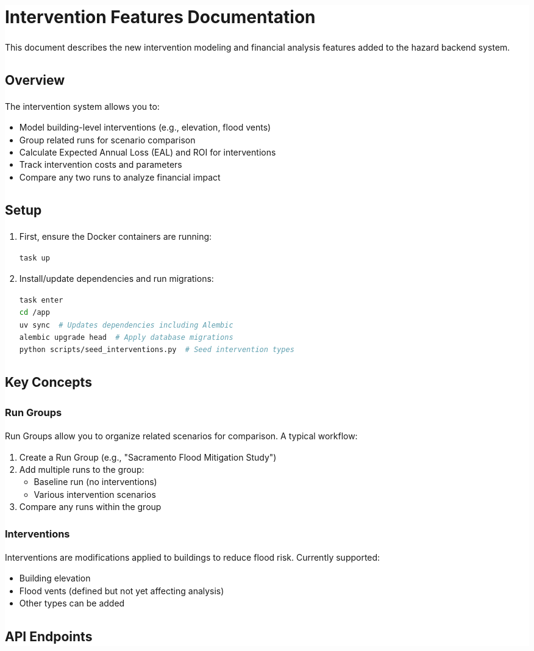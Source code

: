 # Intervention Features Documentation

This document describes the new intervention modeling and financial analysis features added to the hazard backend system.

## Overview

The intervention system allows you to:

- Model building-level interventions (e.g., elevation, flood vents)
- Group related runs for scenario comparison
- Calculate Expected Annual Loss (EAL) and ROI for interventions
- Track intervention costs and parameters
- Compare any two runs to analyze financial impact

## Setup

1. First, ensure the Docker containers are running:

   ```bash
   task up
   ```

2. Install/update dependencies and run migrations:
   ```bash
   task enter
   cd /app
   uv sync  # Updates dependencies including Alembic
   alembic upgrade head  # Apply database migrations
   python scripts/seed_interventions.py  # Seed intervention types
   ```

## Key Concepts

### Run Groups

Run Groups allow you to organize related scenarios for comparison. A typical workflow:

1. Create a Run Group (e.g., "Sacramento Flood Mitigation Study")
2. Add multiple runs to the group:
   - Baseline run (no interventions)
   - Various intervention scenarios
3. Compare any runs within the group

### Interventions

Interventions are modifications applied to buildings to reduce flood risk. Currently supported:

- Building elevation
- Flood vents (defined but not yet affecting analysis)
- Other types can be added

## API Endpoints
